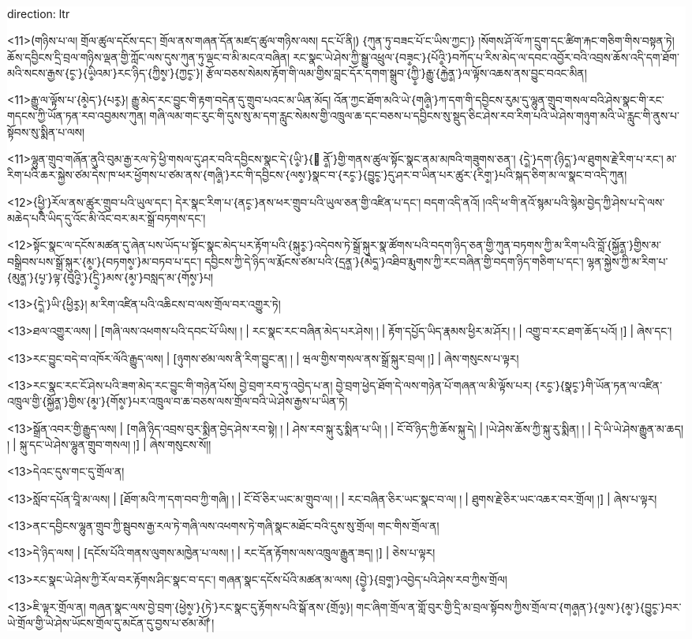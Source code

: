 direction: ltr

<11>(གཉིས་པ་ལ། གྲོལ་ཚུལ་དངོས་དང་། གྲོལ་ནས་གཞན་དོན་མཛད་ཚུལ་གཉིས་ལས། དང་པོ་ནི།) {ཀུན་ཏུ་བཟང་པོ་ང་ཡིས་ཀྱང་།} །སོགས་ཤོ་ལོ་ཀ་དྲུག་དང་ཚིག་རྐང་གཅིག་གིས་བསྟན་ཏེ། ཆོས་དབྱིངས་དྲི་བྲལ་གཉིས་ལྡན་གྱི་ཀློང་ལས་དུས་ཀུན་ཏུ་ལྡང་བ་མི་མངའ་བཞིན། རང་སྣང་ཡེ་ཤེས་ཀྱི་སྒྱུ་འཕྲུལ་{བཟ༵ང་}{པོའི༵་}བཀོད་པ་རིས་མེད་ལ་དབང་འབྱོར་བའི་འབྲས་ཆོས་འདི་དག་ཐོག་མའི་སངས་རྒྱས་{ང༵་}{ཡི༵འམ་}རང་ཉིད་{ཀྱིས༵་}{ཀྱང༵་}། རྩོལ་བཅས་སེམས་རྟོག་གི་ལམ་གྱིས་བླང་དོར་དགག་སྒྲུབ་{ཀྱི༵་}རྒྱུ་{རྐྱེན༵་}ལ་ལྟོས་འཆས་ནས་བྱུང་བའང་མིན། 

<11>རྒྱུ་ལ་ལྟོས་པ་{མེ༵ད་}{པར༵}། རྒྱུ་མེད་རང་བྱུང་གི་རྟག་བདེན་དུ་གྲུབ་པའང་མ་ཡིན་མོད། འོན་ཀྱང་ཐོག་མའི་ཡེ་{གཞི༵་}ཀ་དག་གི་དབྱིངས་རུམ་དུ་ལྷུན་གྲུབ་གསལ་བའི་ཤེས་སྣང་གི་རང་གདངས་ཀྱི་ཡོན་ཏན་རབ་འབྱམས་ཀུན། གཞི་ལམ་གང་རུང་གི་དུས་སུ་མ་དག་རླུང་སེམས་གྱི་འཁྲུལ་ཆ་དང་བཅས་པ་དབྱིངས་སུ་སྡུད་ཅིང་ཤེས་རབ་རིག་པའི་ཡེ་ཤེས་གཉུག་མའི་ཡེ་རླུང་གི་ནུས་པ་སྟོབས་སུ་སྨིན་པ་ལས། 

<11>ལྷུན་གྲུབ་གཞོན་ནུའི་བུམ་རྒྱ་རལ་ཏེ་ཕྱི་གསལ་དུ་ཤར་བའི་དབྱིངས་སྣང་དེ་{ཡི༵་}{ོ ོན༵་}གྱི་གནས་ཚུལ་སྟོང་སྣང་ནམ་མཁའི་གཟུགས་ཅན་། {དེ༵་}དག་{ཉིད༵་}ལ་ཐུགས་རྗེ་རིག་པ་རང་། མ་རིག་པའི་ཆར་སྐྱེས་ཙམ་དེས་ཁ་ཕར་ཕྱོགས་པ་ཙམ་ནས་{གཞི༵་}རང་གི་དབྱིངས་{ལས༵་}སྣང་བ་{རང༵་}{བྱུང༵་}དུ་ཤར་བ་ཡིན་པར་ཚུར་{རིག༵་}པའི་སྐད་ཅིག་མ་ལ་སྣང་བ་འདི་ཀུན། 

<12>{ཕྱི༵་}རོལ་ནས་ཚུར་གྲུབ་པའི་ཡུལ་དང་། དེར་སྣང་རིག་པ་{ནང༵་}ནས་ཕར་གྲུབ་པའི་ཡུལ་ཅན་གྱི་འཛིན་པ་དང་། བདག་འདི་ནའོ། །འདི་ཕ་གི་ནའོ་སྙམ་པའི་སྙེམ་བྱེད་ཀྱི་ཤེས་པ་དེ་ལས་མཆེད་པའི་ཡིད་དུ་འོང་མི་འོང་བར་མར་སྒྲོ་བཏགས་དང་། 

<12>སྟོང་སྣང་ལ་དངོས་མཚན་དུ་ཞེན་པས་ཡོད་པ་སྟོང་སྣང་མེད་པར་རྟོག་པའི་{སྐུར༵་}འདེབས་ཏེ་སྒྲོ་སྐུར་སྣ་ཚོགས་པའི་བདག་ཉིད་ཅན་གྱི་ཀུན་བཏགས་ཀྱི་མ་རིག་པའི་བློ་{སྐྱོན༵་}གྱིས་མ་བསྒྲིབས་པས་སྒྲོ་སྐུར་{མ༵་}{བཏགས༵་}མ་བཏབ་པ་དང་།  དབྱིངས་ཀྱི་དེ་ཉིད་ལ་རྨོངས་ཙམ་པའི་{དྲན༵་}{མེད༵་}འཐིབ་རྨུགས་ཀྱི་རང་བཞིན་གྱི་བདག་ཉིད་གཅིག་པ་དང་། ལྷན་སྐྱེས་ཀྱི་མ་རིག་པ་{མུན༵་}{པ༵་}ལྟ་{བུའི༵་}{དྲི༵་}མས་{མ༵་}བསླད་མ་{གོས༵་}པ། 

<13>{དེ༵་}ཡི་{ཕྱིར༵}། མ་རིག་འཛིན་པའི་འཆིངས་བ་ལས་གྲོལ་བར་འགྱུར་ཏེ། 

<13>ཐལ་འགྱུར་ལས།  | [གཞི་ལས་འཕགས་པའི་དབང་པོ་ཡིས། ། | རང་སྣང་རང་བཞིན་མེད་པར་ཤེས། ། | རྟོག་དཔྱོད་ཡིད་རྣམས་ཕྱིར་མ་ཤོར། ། | འགྱུ་བ་རང་ཐག་ཆོད་པའོ། །] |  ཞེས་དང་།

<13>རང་བྱུང་བདེ་བ་འཁོར་ལོའི་རྒྱུད་ལས།  | [ཉུགས་ཙམ་ལས་ནི་རིག་བྱུང་ན། ། | ཝལ་གྱིས་གསལ་ནས་སྒྲོ་སྐུར་བྲལ། །] |  ཞེས་གསུངས་པ་ལྟར།

<13>རང་སྣང་རང་ངོ་ཤེས་པའི་ཟག་མེད་རང་བྱུང་གི་གཉེན་པོས། བྱེ་བྲག་རབ་ཏུ་འབྱེད་པ་ན། བྱེ་བྲག་ཕྱེད་ཐོག་དེ་ལས་གཉེན་པོ་གཞན་ལ་མི་ལྟོས་པར། {རང༵་}{སྣང༵་}གི་ཡོན་ཏན་ལ་འཛིན་འཁྲུལ་གྱི་{སྐྱོན༵་}གྱིས་{མ༵་}{གོས༵་}པར་འཁྲུལ་བ་ཆ་བཅས་ལས་གྲོལ་བའི་ཡེ་ཤེས་རྒྱས་པ་ཡིན་ཏེ། 

<13>སྒྲོན་འབར་གྱི་རྒྱུད་ལས།  | [གཞི་ཉིད་འབྲས་བུར་སྨིན་བྱེད་ཤེས་རབ་སྟེ། ། | ཤེས་རབ་སྐུ་རུ་སྨིན་པ་ཡི། ། | ངོ་བོ་ཉིད་ཀྱི་ཆོས་སྐུ་དེ།  | །ཡེ་ཤེས་ཆོས་ཀྱི་སྐུ་རུ་སྨིན། ། | དེ་ཡི་ཡེ་ཤེས་རྒྱུན་མ་ཆད། ། | སྐུ་དང་ཡེ་ཤེས་ལྷུན་གྲུབ་གསལ། །] |  ཞེས་གསུངས་སོ།། 

<13>དེའང་དུས་གང་དུ་གྲོལ་ན། 

<13>སློབ་དཔོན་བཱི་མ་ལས།  | [ཐོག་མའི་ཀ་དག་བབ་ཀྱི་གཞི། ། | ངོ་བོ་ཅིར་ཡང་མ་གྲུབ་ལ། ། | རང་བཞིན་ཅིར་ཡང་སྣང་བ་ལ། ། | ཐུགས་རྗེ་ཅིར་ཡང་འཆར་བར་གྲོལ། །] |  ཞེས་པ་ལྟར།

<13>ནང་དབྱིངས་ལྷུན་གྲུབ་ཀྱི་སྦུབས་རྒྱ་རལ་ཏེ་གཞི་ལས་འཕགས་ཏེ་གཞི་སྣང་མཐོང་བའི་དུས་སུ་གྲོལ། གང་གིས་གྲོལ་ན། 

<13>དེ་ཉིད་ལས།  | [དངོས་པོའི་གནས་ལུགས་མཁྱེན་པ་ལས། ། | རང་དོན་རྟོགས་ལས་འཁྲུལ་རྒྱུན་ཟད། །] |  ཅེས་པ་ལྟར།

<13>རང་སྣང་ཡེ་ཤེས་ཀྱི་རོལ་བར་རྟོགས་ཤིང་སྣང་བ་དང་། གཞན་སྣང་དངོས་པོའི་མཚན་མ་ལས། {བྱེ༵་}{བྲག༵་}འབྱེད་པའི་ཤེས་རབ་ཀྱིས་གྲོལ།

<13>ཇི་ལྟར་གྲོལ་ན། གཞན་སྣང་ལས་བྱེ་བྲག་{ཕྱེས༵་}{ཏེ༵་}རང་སྣང་དུ་རྟོགས་པའི་སྒོ་ནས་{གྲོལ༵}། གང་ཞིག་གྲོལ་ན་གློ་བུར་གྱི་དྲི་མ་བྲལ་སྟོབས་ཀྱིས་གྲོལ་བ་{གཞ༵ན་}{ལ༵ས་}{མ༵་}{བྱུང༵་}བར་ཡེ་གྲོལ་གྱི་ཡེ་ཤེས་ཡོངས་གྲོལ་དུ་མངོན་དུ་བྱས་པ་ཙམ་མོ། །
